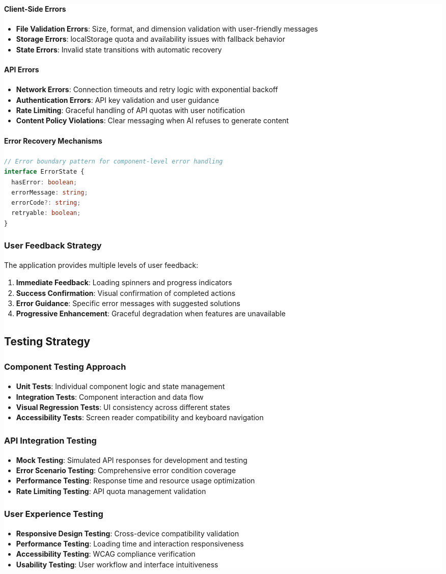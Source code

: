 #### Client-Side Errors
- **File Validation Errors**: Size, format, and dimension validation with user-friendly messages
- **Storage Errors**: localStorage quota and availability issues with fallback behavior
- **State Errors**: Invalid state transitions with automatic recovery

#### API Errors
- **Network Errors**: Connection timeouts and retry logic with exponential backoff
- **Authentication Errors**: API key validation and user guidance
- **Rate Limiting**: Graceful handling of API quotas with user notification
- **Content Policy Violations**: Clear messaging when AI refuses to generate content

#### Error Recovery Mechanisms
```typescript
// Error boundary pattern for component-level error handling
interface ErrorState {
  hasError: boolean;
  errorMessage: string;
  errorCode?: string;
  retryable: boolean;
}
```

### User Feedback Strategy

The application provides multiple levels of user feedback:

1. **Immediate Feedback**: Loading spinners and progress indicators
2. **Success Confirmation**: Visual confirmation of completed actions
3. **Error Guidance**: Specific error messages with suggested solutions
4. **Progressive Enhancement**: Graceful degradation when features are unavailable

## Testing Strategy

### Component Testing Approach
- **Unit Tests**: Individual component logic and state management
- **Integration Tests**: Component interaction and data flow
- **Visual Regression Tests**: UI consistency across different states
- **Accessibility Tests**: Screen reader compatibility and keyboard navigation

### API Integration Testing
- **Mock Testing**: Simulated API responses for development and testing
- **Error Scenario Testing**: Comprehensive error condition coverage
- **Performance Testing**: Response time and resource usage optimization
- **Rate Limiting Testing**: API quota management validation

### User Experience Testing
- **Responsive Design Testing**: Cross-device compatibility validation
- **Performance Testing**: Loading time and interaction responsiveness
- **Accessibility Testing**: WCAG compliance verification
- **Usability Testing**: User workflow and interface intuitiveness
